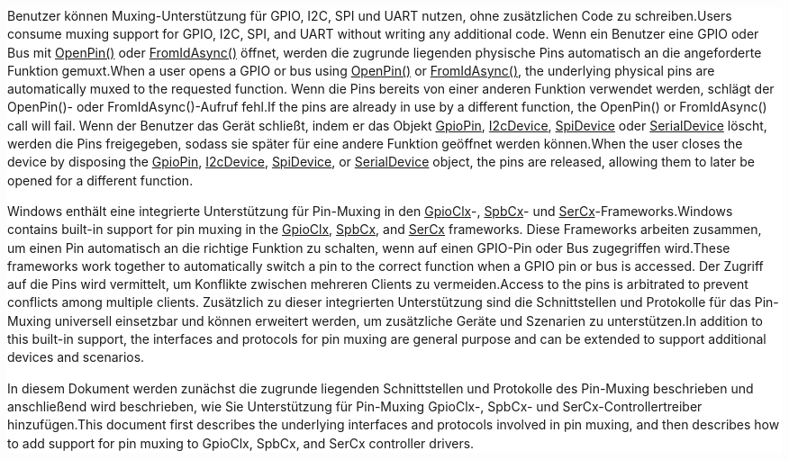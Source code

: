 <span data-ttu-id="f18a9-271">Benutzer können Muxing-Unterstützung für GPIO, I2C, SPI und UART nutzen, ohne zusätzlichen Code zu schreiben.</span><span class="sxs-lookup"><span data-stu-id="f18a9-271">Users consume muxing support for GPIO, I2C, SPI, and UART without writing any additional code.</span></span> <span data-ttu-id="f18a9-272">Wenn ein Benutzer eine GPIO oder Bus mit [OpenPin()](https://msdn.microsoft.com/library/dn960157.aspx) oder [FromIdAsync()](https://msdn.microsoft.com/windows.devices.i2c.i2cdevice.fromidasync) öffnet, werden die zugrunde liegenden physische Pins automatisch an die angeforderte Funktion gemuxt.</span><span class="sxs-lookup"><span data-stu-id="f18a9-272">When a user opens a GPIO or bus using [OpenPin()](https://msdn.microsoft.com/library/dn960157.aspx) or [FromIdAsync()](https://msdn.microsoft.com/windows.devices.i2c.i2cdevice.fromidasync), the underlying physical pins are automatically muxed to the requested function.</span></span> <span data-ttu-id="f18a9-273">Wenn die Pins bereits von einer anderen Funktion verwendet werden, schlägt der OpenPin()- oder FromIdAsync()-Aufruf fehl.</span><span class="sxs-lookup"><span data-stu-id="f18a9-273">If the pins are already in use by a different function, the OpenPin() or FromIdAsync() call will fail.</span></span> <span data-ttu-id="f18a9-274">Wenn der Benutzer das Gerät schließt, indem er das Objekt [GpioPin](https://msdn.microsoft.com/library/windows/apps/windows.devices.gpio.gpiopin.aspx), [I2cDevice](https://msdn.microsoft.com/library/windows/apps/windows.devices.i2c.i2cdevice.aspx), [SpiDevice](https://msdn.microsoft.com/library/windows/apps/windows.devices.spi.spidevice.aspx) oder [SerialDevice](https://msdn.microsoft.com/library/windows/apps/windows.devices.serialcommunication.serialdevice.aspx) löscht, werden die Pins freigegeben, sodass sie später für eine andere Funktion geöffnet werden können.</span><span class="sxs-lookup"><span data-stu-id="f18a9-274">When the user closes the device by disposing the [GpioPin](https://msdn.microsoft.com/library/windows/apps/windows.devices.gpio.gpiopin.aspx), [I2cDevice](https://msdn.microsoft.com/library/windows/apps/windows.devices.i2c.i2cdevice.aspx), [SpiDevice](https://msdn.microsoft.com/library/windows/apps/windows.devices.spi.spidevice.aspx), or [SerialDevice](https://msdn.microsoft.com/library/windows/apps/windows.devices.serialcommunication.serialdevice.aspx) object, the pins are released, allowing them to later be opened for a different function.</span></span> 

<span data-ttu-id="f18a9-275">Windows enthält eine integrierte Unterstützung für Pin-Muxing in den [GpioClx](https://msdn.microsoft.com/library/windows/hardware/hh439515.aspx)-, [SpbCx](https://msdn.microsoft.com/library/windows/hardware/hh406203.aspx)- und [SerCx](https://msdn.microsoft.com/library/windows/hardware/dn265349.aspx)-Frameworks.</span><span class="sxs-lookup"><span data-stu-id="f18a9-275">Windows contains built-in support for pin muxing in the [GpioClx](https://msdn.microsoft.com/library/windows/hardware/hh439515.aspx), [SpbCx](https://msdn.microsoft.com/library/windows/hardware/hh406203.aspx), and [SerCx](https://msdn.microsoft.com/library/windows/hardware/dn265349.aspx) frameworks.</span></span> <span data-ttu-id="f18a9-276">Diese Frameworks arbeiten zusammen, um einen Pin automatisch an die richtige Funktion zu schalten, wenn auf einen GPIO-Pin oder Bus zugegriffen wird.</span><span class="sxs-lookup"><span data-stu-id="f18a9-276">These frameworks work together to automatically switch a pin to the correct function when a GPIO pin or bus is accessed.</span></span> <span data-ttu-id="f18a9-277">Der Zugriff auf die Pins wird vermittelt, um Konflikte zwischen mehreren Clients zu vermeiden.</span><span class="sxs-lookup"><span data-stu-id="f18a9-277">Access to the pins is arbitrated to prevent conflicts among multiple clients.</span></span> <span data-ttu-id="f18a9-278">Zusätzlich zu dieser integrierten Unterstützung sind die Schnittstellen und Protokolle für das Pin-Muxing universell einsetzbar und können erweitert werden, um zusätzliche Geräte und Szenarien zu unterstützen.</span><span class="sxs-lookup"><span data-stu-id="f18a9-278">In addition to this built-in support, the interfaces and protocols for pin muxing are general purpose and can be extended to support additional devices and scenarios.</span></span> 

<span data-ttu-id="f18a9-279">In diesem Dokument werden zunächst die zugrunde liegenden Schnittstellen und Protokolle des Pin-Muxing beschrieben und anschließend wird beschrieben, wie Sie Unterstützung für Pin-Muxing GpioClx-, SpbCx- und SerCx-Controllertreiber hinzufügen.</span><span class="sxs-lookup"><span data-stu-id="f18a9-279">This document first describes the underlying interfaces and protocols involved in pin muxing, and then describes how to add support for pin muxing to GpioClx, SpbCx, and SerCx controller drivers.</span></span> 
